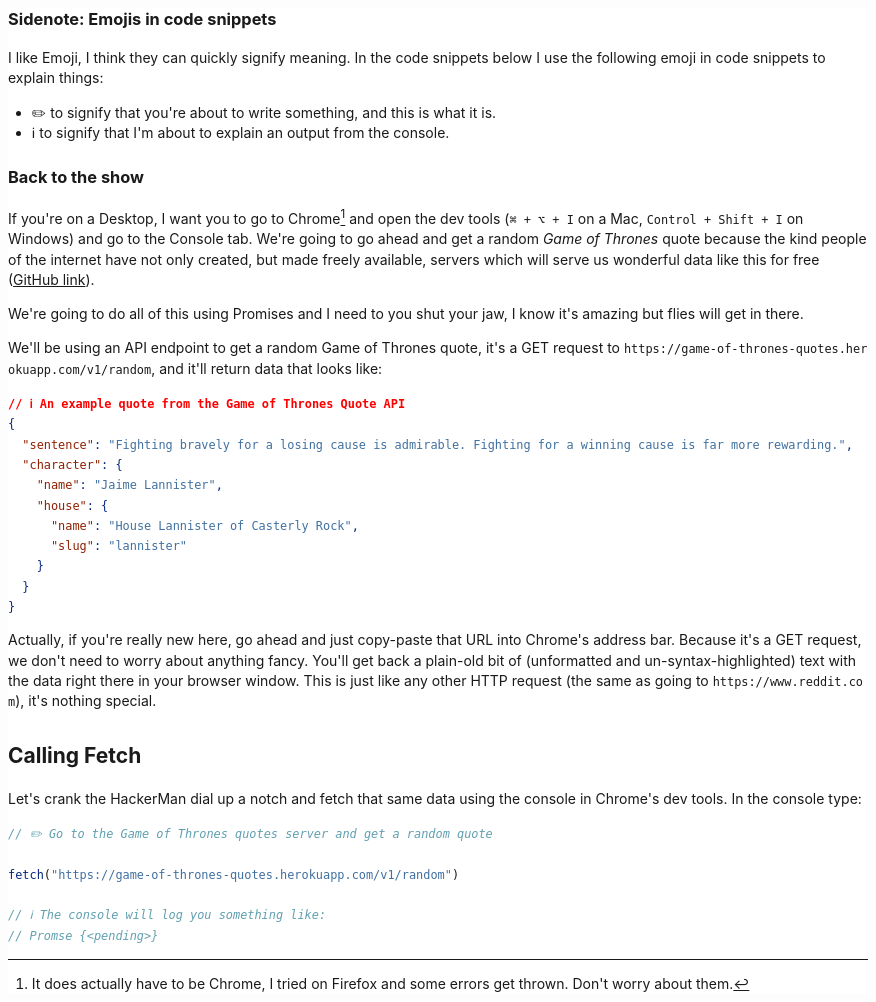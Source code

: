 [^2]: The `fetch` function is [available in most browsers](https://caniuse.com/#feat=fetch). If you're going to do this in the Node /server environment, you'll probably need a package like `node-fetch` or some other polyfill.

### Sidenote: Emojis in code snippets

I like Emoji, I think they can quickly signify meaning. In the code snippets below I use the following emoji in code snippets to explain things:

- ✏️ to signify that you're about to write something, and this is what it is.
- ℹ️ to signify that I'm about to explain an output from the console.

### Back to the show

If you're on a Desktop, I want you to go to Chrome[^3] and open the dev tools (`⌘ + ⌥ + I` on a Mac, `Control + Shift + I` on Windows) and go to the Console tab. We're going to go ahead and get a random _Game of Thrones_ quote because the kind people of the internet have not only created, but made freely available, servers which will serve us wonderful data like this for free ([GitHub link](https://github.com/shevabam/game-of-thrones-quotes-api)).

[^3]: It does actually have to be Chrome, I tried on Firefox and some errors get thrown. Don't worry about them.

We're going to do all of this using Promises and I need to you shut your jaw, I know it's amazing but flies will get in there.

We'll be using an API endpoint to get a random Game of Thrones quote, it's a GET request to `https://game-of-thrones-quotes.herokuapp.com/v1/random`, and it'll return data that looks like:

```json
// ℹ️ An example quote from the Game of Thrones Quote API
{
  "sentence": "Fighting bravely for a losing cause is admirable. Fighting for a winning cause is far more rewarding.",
  "character": {
    "name": "Jaime Lannister",
    "house": {
      "name": "House Lannister of Casterly Rock",
      "slug": "lannister"
    }
  }
}
```

Actually, if you're really new here, go ahead and just copy-paste that URL into Chrome's address bar. Because it's a GET request, we don't need to worry about anything fancy. You'll get back a plain-old bit of (unformatted and un-syntax-highlighted) text with the data right there in your browser window. This is just like any other HTTP request (the same as going to `https://www.reddit.com`), it's nothing special.

## Calling Fetch

Let's crank the HackerMan dial up a notch and fetch that same data using the console in Chrome's dev tools. In the console type:

```js
// ✏️ Go to the Game of Thrones quotes server and get a random quote

fetch("https://game-of-thrones-quotes.herokuapp.com/v1/random")

// ℹ️ The console will log you something like:
// Promse {<pending>}
```


[^1]: There are some problems with this example (namely that it's actually using Promises under the hood, but please ignore those)]:
[^4]: Implicit returns in arrow functions in JavaScript don't have the curly (`{ }`) braces. For example `() => 5` will return `5`, whereas `() => { 5 }` will return `undefined`
